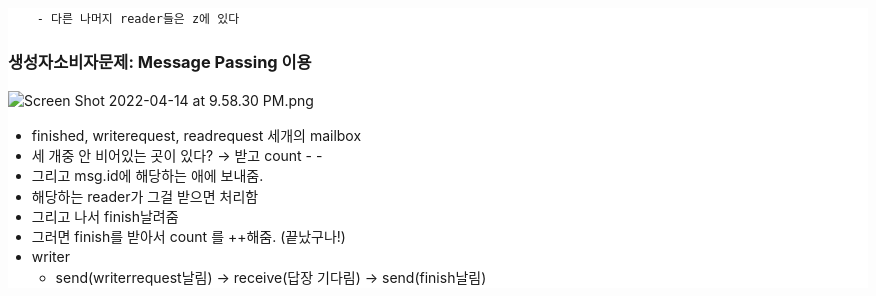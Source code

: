         - 다른 나머지 reader들은 z에 있다

### 생성자소비자문제: Message Passing 이용

![Screen Shot 2022-04-14 at 9.58.30 PM.png](Concurrenc%20a69fb/Screen_Shot_2022-04-14_at_9.58.30_PM.png)

- finished, writerequest, readrequest 세개의 mailbox
- 세 개중 안 비어있는 곳이 있다? → 받고 count - -
- 그리고 msg.id에 해당하는 애에 보내줌.
- 해당하는 reader가 그걸 받으면 처리함
- 그리고 나서 finish날려줌
- 그러면 finish를 받아서 count 를 ++해줌. (끝났구나!)
- writer
    - send(writerrequest날림) → receive(답장 기다림) → send(finish날림)